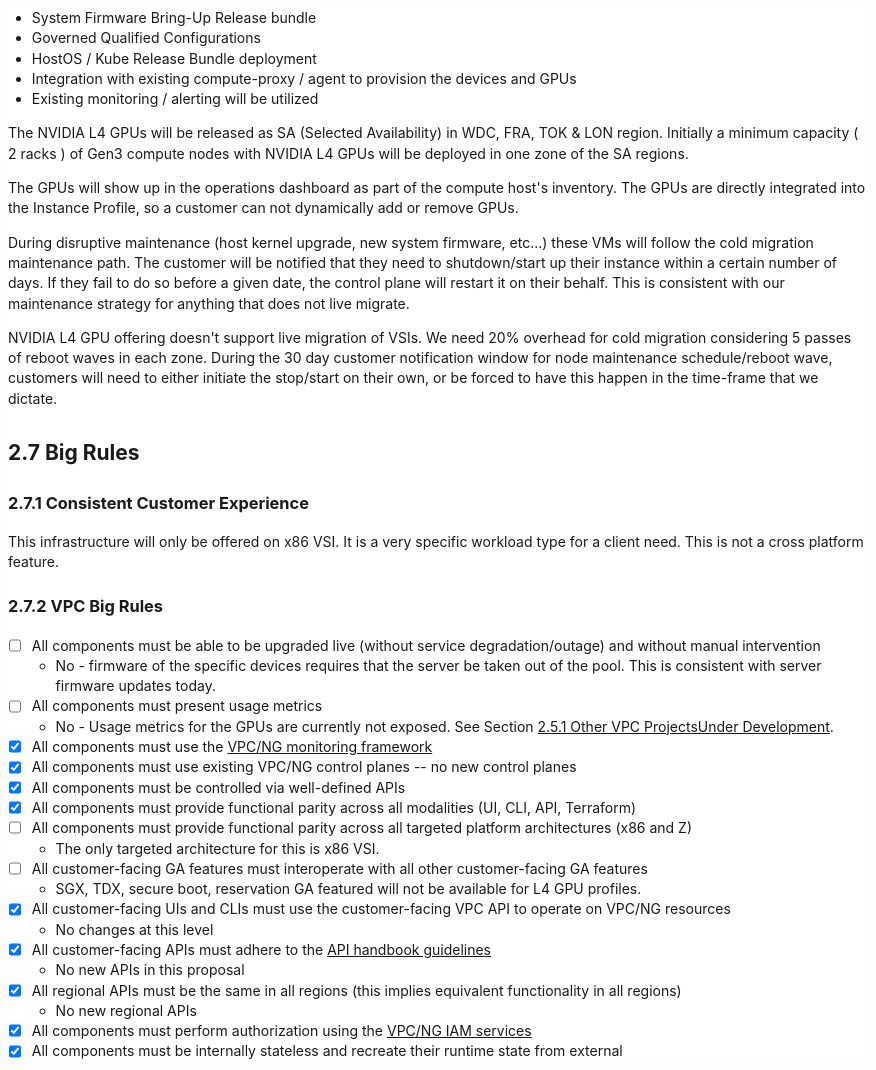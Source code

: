 - System Firmware Bring-Up Release bundle
- Governed Qualified Configurations
- HostOS / Kube Release Bundle deployment
- Integration with existing compute-proxy / agent to provision the devices and GPUs
- Existing monitoring / alerting will be utilized

The NVIDIA L4 GPUs will be released as SA (Selected Availability) in WDC, FRA, TOK & LON region.
Initially a minimum capacity ( 2 racks ) of Gen3 compute nodes with NVIDIA L4 GPUs will be deployed
in one zone of the SA regions.

The GPUs will show up in the operations dashboard as part of the compute host's inventory. The GPUs
are directly integrated into the Instance Profile, so a customer can not dynamically add or remove
GPUs.

During disruptive maintenance (host kernel upgrade, new system firmware, etc...) these VMs will
follow the cold migration maintenance path. The customer will be notified that they need to
shutdown/start up their instance within a certain number of days. If they fail to do so before a
given date, the control plane will restart it on their behalf. This is consistent with our
maintenance strategy for anything that does not live migrate.

NVIDIA L4 GPU offering doesn't support live migration of VSIs. We need 20% overhead for cold
migration considering 5 passes of reboot waves in each zone.
During the 30 day customer notification window for node maintenance schedule/reboot wave, customers
will need to either initiate the stop/start on their own, or be forced to have this happen in the
time-frame that we dictate.

## 2.7 Big Rules

### 2.7.1 Consistent Customer Experience

This infrastructure will only be offered on x86 VSI. It is a very specific workload type for a
client need. This is not a cross platform feature.

### 2.7.2 VPC Big Rules

- [ ] All components must be able to be upgraded live (without service degradation/outage) and
      without manual intervention
  - No - firmware of the specific devices requires that the server be taken out of the pool. This is
    consistent with server firmware updates today.
- [ ] All components must present usage metrics
  - No - Usage metrics for the GPUs are currently not exposed.
    See Section [2.5.1 Other VPC ProjectsUnder Development](#251-other-vpc-projects-under-development).
- [x] All components must use the
      [VPC/NG monitoring framework](https://github.ibm.com/cloudlab/srb/tree/master/architecture/telemetry/monitoring)
- [x] All components must use existing VPC/NG control planes -- no new control planes
- [x] All components must be controlled via well-defined APIs
- [x] All components must provide functional parity across all modalities (UI, CLI, API, Terraform)
- [ ] All components must provide functional parity across all targeted platform architectures (x86
      and Z)
  - The only targeted architecture for this is x86 VSI.
- [ ] All customer-facing GA features must interoperate with all other customer-facing GA features
  - SGX, TDX, secure boot, reservation GA featured will not be available for L4 GPU profiles.
- [x] All customer-facing UIs and CLIs must use the customer-facing VPC API to operate on VPC/NG
  resources
  - No changes at this level
- [x] All customer-facing APIs must adhere to the
  [API handbook guidelines](https://pages.github.ibm.com/CloudEngineering/api_handbook/)
  - No new APIs in this proposal
- [x] All regional APIs must be the same in all regions (this implies equivalent functionality in
  all regions)
  - No new regional APIs
- [x] All components must perform authorization using the
      [VPC/NG IAM services](architecture/platformIntegration/genesis-iam)
- [x] All components must be internally stateless and recreate their runtime state from external